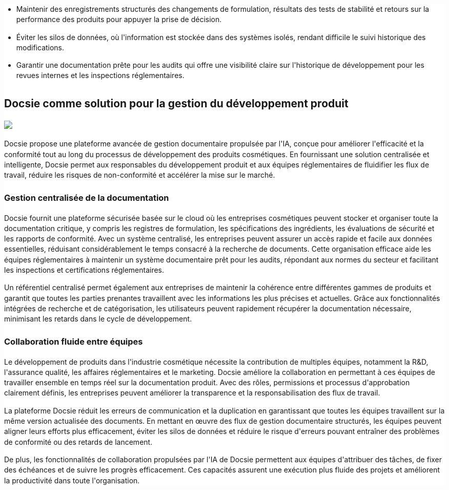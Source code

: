    * Maintenir des enregistrements structurés des changements de formulation, résultats des tests de stabilité et retours sur la performance des produits pour appuyer la prise de décision.

   * Éviter les silos de données, où l'information est stockée dans des systèmes isolés, rendant difficile le suivi historique des modifications.

   * Garantir une documentation prête pour les audits qui offre une visibilité claire sur l'historique de développement pour les revues internes et les inspections réglementaires.

## Docsie comme solution pour la gestion du développement produit

![](https://cdn.docsie.io/workspace_PxAvC1Uenuc7ad6H3/doc_wn84Jkoc6hIMTO2eE/file_vEKooj9xvre3Zr7Q4/image_12c78cf9-3f19-9aea-3d88-066478c9a6ca.jpg)

Docsie propose une plateforme avancée de gestion documentaire propulsée par l'IA, conçue pour améliorer l'efficacité et la conformité tout au long du processus de développement des produits cosmétiques. En fournissant une solution centralisée et intelligente, Docsie permet aux responsables du développement produit et aux équipes réglementaires de fluidifier les flux de travail, réduire les risques de non-conformité et accélérer la mise sur le marché.

### Gestion centralisée de la documentation

Docsie fournit une plateforme sécurisée basée sur le cloud où les entreprises cosmétiques peuvent stocker et organiser toute la documentation critique, y compris les registres de formulation, les spécifications des ingrédients, les évaluations de sécurité et les rapports de conformité. Avec un système centralisé, les entreprises peuvent assurer un accès rapide et facile aux données essentielles, réduisant considérablement le temps consacré à la recherche de documents. Cette organisation efficace aide les équipes réglementaires à maintenir un système documentaire prêt pour les audits, répondant aux normes du secteur et facilitant les inspections et certifications réglementaires.

Un référentiel centralisé permet également aux entreprises de maintenir la cohérence entre différentes gammes de produits et garantit que toutes les parties prenantes travaillent avec les informations les plus précises et actuelles. Grâce aux fonctionnalités intégrées de recherche et de catégorisation, les utilisateurs peuvent rapidement récupérer la documentation nécessaire, minimisant les retards dans le cycle de développement.

### Collaboration fluide entre équipes

Le développement de produits dans l'industrie cosmétique nécessite la contribution de multiples équipes, notamment la R&D, l'assurance qualité, les affaires réglementaires et le marketing. Docsie améliore la collaboration en permettant à ces équipes de travailler ensemble en temps réel sur la documentation produit. Avec des rôles, permissions et processus d'approbation clairement définis, les entreprises peuvent améliorer la transparence et la responsabilisation des flux de travail.

La plateforme Docsie réduit les erreurs de communication et la duplication en garantissant que toutes les équipes travaillent sur la même version actualisée des documents. En mettant en œuvre des flux de gestion documentaire structurés, les équipes peuvent aligner leurs efforts plus efficacement, éviter les silos de données et réduire le risque d'erreurs pouvant entraîner des problèmes de conformité ou des retards de lancement.

De plus, les fonctionnalités de collaboration propulsées par l'IA de Docsie permettent aux équipes d'attribuer des tâches, de fixer des échéances et de suivre les progrès efficacement. Ces capacités assurent une exécution plus fluide des projets et améliorent la productivité dans toute l'organisation.
